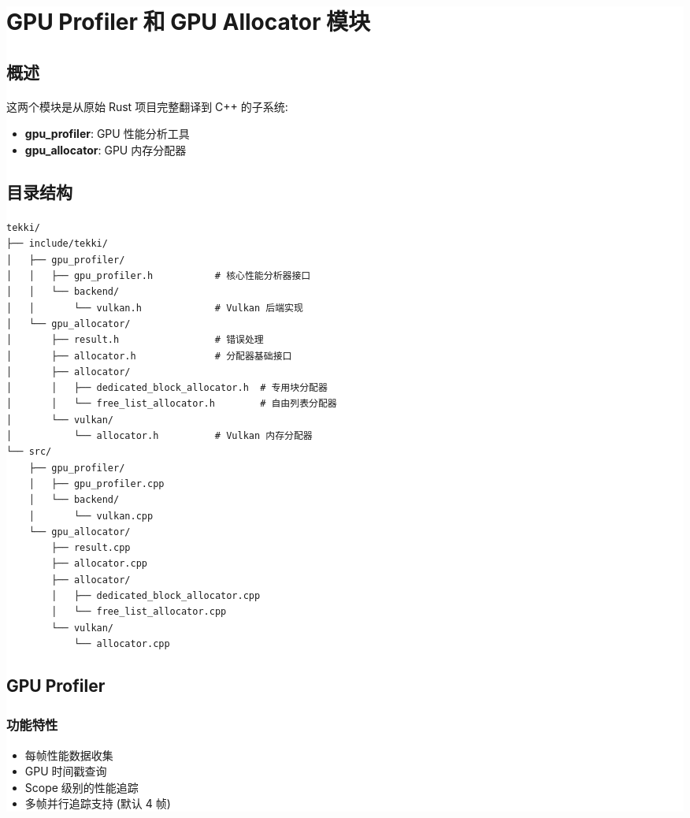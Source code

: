 # GPU Profiler 和 GPU Allocator 模块

## 概述

这两个模块是从原始 Rust 项目完整翻译到 C++ 的子系统:

- **gpu_profiler**: GPU 性能分析工具
- **gpu_allocator**: GPU 内存分配器

## 目录结构

```
tekki/
├── include/tekki/
│   ├── gpu_profiler/
│   │   ├── gpu_profiler.h           # 核心性能分析器接口
│   │   └── backend/
│   │       └── vulkan.h             # Vulkan 后端实现
│   └── gpu_allocator/
│       ├── result.h                 # 错误处理
│       ├── allocator.h              # 分配器基础接口
│       ├── allocator/
│       │   ├── dedicated_block_allocator.h  # 专用块分配器
│       │   └── free_list_allocator.h        # 自由列表分配器
│       └── vulkan/
│           └── allocator.h          # Vulkan 内存分配器
└── src/
    ├── gpu_profiler/
    │   ├── gpu_profiler.cpp
    │   └── backend/
    │       └── vulkan.cpp
    └── gpu_allocator/
        ├── result.cpp
        ├── allocator.cpp
        ├── allocator/
        │   ├── dedicated_block_allocator.cpp
        │   └── free_list_allocator.cpp
        └── vulkan/
            └── allocator.cpp
```

## GPU Profiler

### 功能特性

- 每帧性能数据收集
- GPU 时间戳查询
- Scope 级别的性能追踪
- 多帧并行追踪支持 (默认 4 帧)
